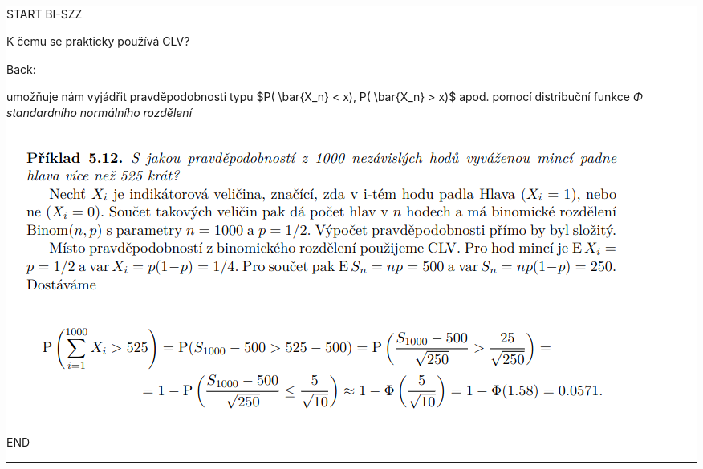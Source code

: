 

START
BI-SZZ

K čemu se prakticky používá CLV?

Back:

umožňuje nám vyjádřit pravděpodobnosti typu $P( \bar{X_n} < x), P( \bar{X_n} > x)$ apod. pomocí distribuční funkce $Φ$ _standardního normálního rozdělení_

![](../Assets/Pasted%20image%2020240530204427.png)

END

---
